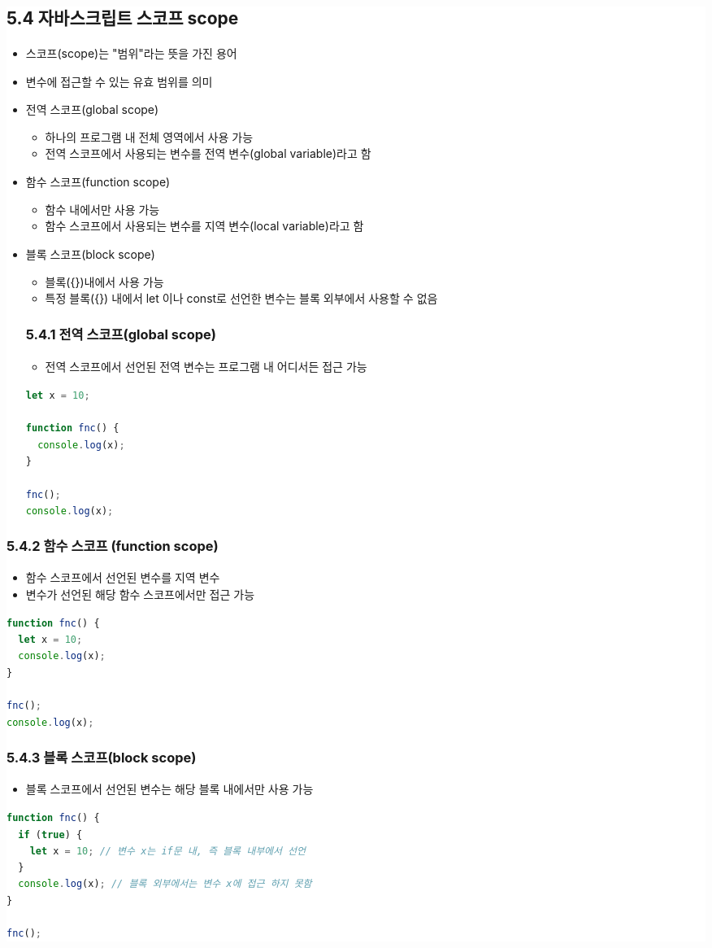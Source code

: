 ## 5.4 자바스크립트 스코프 scope

- 스코프(scope)는 "범위"라는 뜻을 가진 용어
- 변수에 접근할 수 있는 유효 범위를 의미

- 전역 스코프(global scope)

  - 하나의 프로그램 내 전체 영역에서 사용 가능
  - 전역 스코프에서 사용되는 변수를 전역 변수(global variable)라고 함

- 함수 스코프(function scope)

  - 함수 내에서만 사용 가능
  - 함수 스코프에서 사용되는 변수를 지역 변수(local variable)라고 함

- 블록 스코프(block scope)

  - 블록({})내에서 사용 가능
  - 특정 블록({}) 내에서 let 이나 const로 선언한 변수는 블록 외부에서 사용할 수 없음

  ### 5.4.1 전역 스코프(global scope)

  - 전역 스코프에서 선언된 전역 변수는 프로그램 내 어디서든 접근 가능

  ```js
  let x = 10;

  function fnc() {
    console.log(x);
  }

  fnc();
  console.log(x);
  ```

### 5.4.2 함수 스코프 (function scope)

- 함수 스코프에서 선언된 변수를 지역 변수
- 변수가 선언된 해당 함수 스코프에서만 접근 가능

```js
function fnc() {
  let x = 10;
  console.log(x);
}

fnc();
console.log(x);
```

### 5.4.3 블록 스코프(block scope)

- 블록 스코프에서 선언된 변수는 해당 블록 내에서만 사용 가능

```js
function fnc() {
  if (true) {
    let x = 10; // 변수 x는 if문 내, 즉 블록 내부에서 선언
  }
  console.log(x); // 블록 외부에서는 변수 x에 접근 하지 못함
}

fnc();
```
